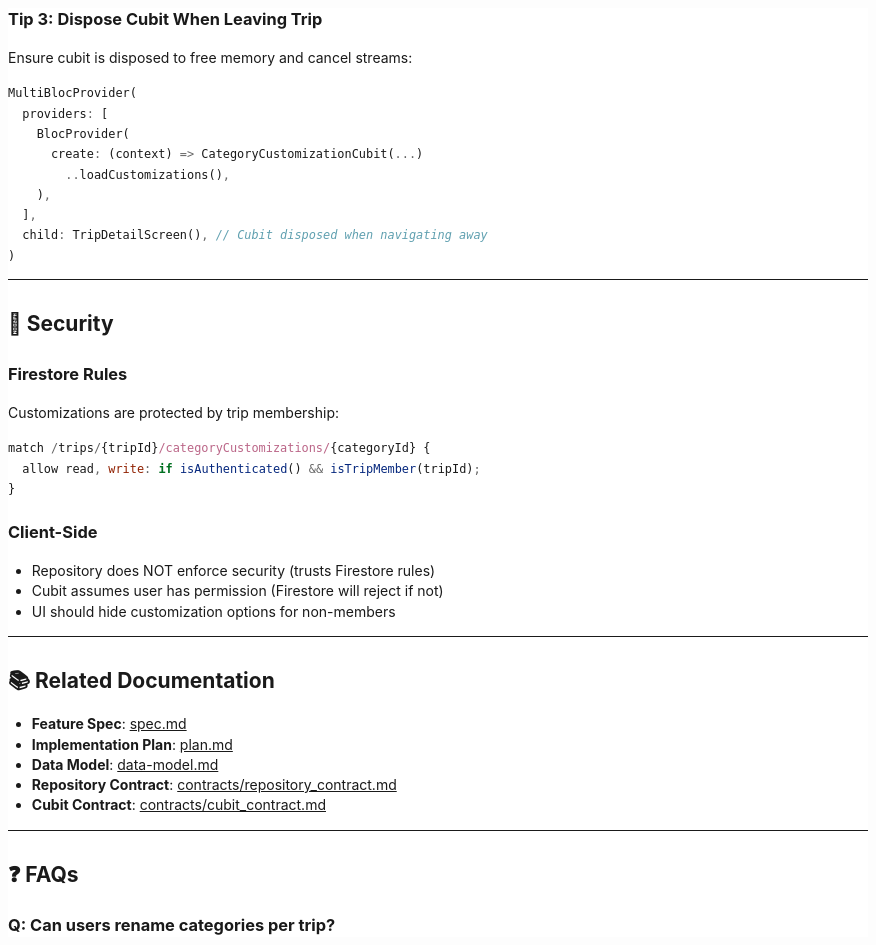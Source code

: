 ### Tip 3: Dispose Cubit When Leaving Trip

Ensure cubit is disposed to free memory and cancel streams:

```dart
MultiBlocProvider(
  providers: [
    BlocProvider(
      create: (context) => CategoryCustomizationCubit(...)
        ..loadCustomizations(),
    ),
  ],
  child: TripDetailScreen(), // Cubit disposed when navigating away
)
```

---

## 🔐 Security

### Firestore Rules

Customizations are protected by trip membership:

```javascript
match /trips/{tripId}/categoryCustomizations/{categoryId} {
  allow read, write: if isAuthenticated() && isTripMember(tripId);
}
```

### Client-Side

- Repository does NOT enforce security (trusts Firestore rules)
- Cubit assumes user has permission (Firestore will reject if not)
- UI should hide customization options for non-members

---

## 📚 Related Documentation

- **Feature Spec**: [spec.md](spec.md)
- **Implementation Plan**: [plan.md](plan.md)
- **Data Model**: [data-model.md](data-model.md)
- **Repository Contract**: [contracts/repository_contract.md](contracts/repository_contract.md)
- **Cubit Contract**: [contracts/cubit_contract.md](contracts/cubit_contract.md)

---

## ❓ FAQs

### Q: Can users rename categories per trip?
